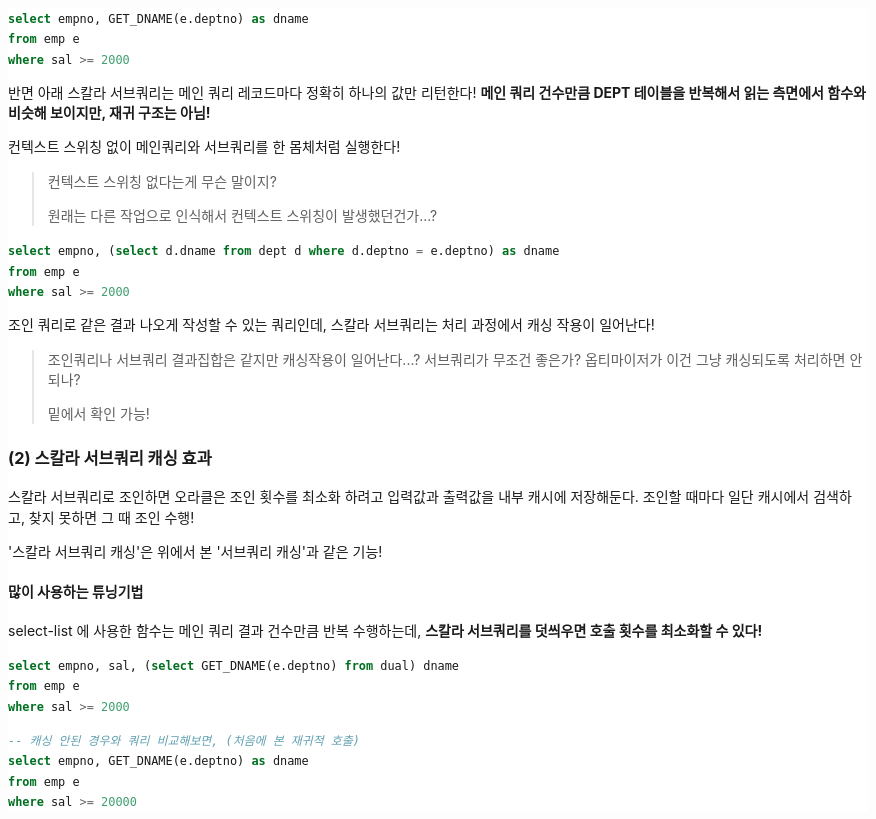 ```sql 
select empno, GET_DNAME(e.deptno) as dname
from emp e
where sal >= 2000
```

반면 아래 스칼라 서브쿼리는 메인 쿼리 레코드마다 정확히 하나의 값만 리턴한다!
**메인 쿼리 건수만큼 DEPT 테이블을 반복해서 읽는 측면에서 함수와 비슷해 보이지만, 재귀 구조는 아님!**

컨텍스트 스위칭 없이 메인쿼리와 서브쿼리를 한 몸체처럼 실행한다!

> 컨텍스트 스위칭 없다는게 무슨 말이지?
>
> 원래는 다른 작업으로 인식해서 컨텍스트 스위칭이 발생했던건가...?

```sql
select empno, (select d.dname from dept d where d.deptno = e.deptno) as dname
from emp e
where sal >= 2000
```

조인 쿼리로 같은 결과 나오게 작성할 수 있는 쿼리인데, 스칼라 서브쿼리는 처리 과정에서 캐싱 작용이 일어난다!

> 조인쿼리나 서브쿼리 결과집합은 같지만 캐싱작용이 일어난다...?
> 서브쿼리가 무조건 좋은가?
> 옵티마이저가 이건 그냥 캐싱되도록 처리하면 안되나?
>
> 밑에서 확인 가능!



### (2) 스칼라 서브쿼리 캐싱 효과

스칼라 서브쿼리로 조인하면 오라클은 조인 횟수를 최소화 하려고 입력값과 출력값을 내부 캐시에 저장해둔다.
조인할 때마다 일단 캐시에서 검색하고, 찾지 못하면 그 때 조인 수행!

'스칼라 서브쿼리 캐싱'은 위에서 본 '서브쿼리 캐싱'과 같은 기능!



#### 많이 사용하는 튜닝기법

select-list 에 사용한 함수는 메인 쿼리 결과 건수만큼 반복 수행하는데, **스칼라 서브쿼리를 덧씌우면 호출 횟수를 최소화할 수 있다!**

```sql
select empno, sal, (select GET_DNAME(e.deptno) from dual) dname
from emp e
where sal >= 2000
```



```sql
-- 캐싱 안된 경우와 쿼리 비교해보면, (처음에 본 재귀적 호출)
select empno, GET_DNAME(e.deptno) as dname
from emp e
where sal >= 20000
```


